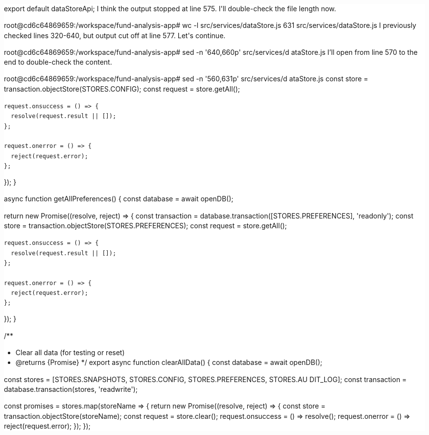 
export default dataStoreApi;
I think the output stopped at line 575. I'll double-check the file length now.

root@cd6c64869659:/workspace/fund-analysis-app# wc -l src/services/dataStore.js
631 src/services/dataStore.js
I previously checked lines 320-640, but output cut off at line 577. Let's continue.

root@cd6c64869659:/workspace/fund-analysis-app# sed -n '640,660p' src/services/d
ataStore.js
I’ll open from line 570 to the end to double-check the content.

root@cd6c64869659:/workspace/fund-analysis-app# sed -n '560,631p' src/services/d
ataStore.js
    const store = transaction.objectStore(STORES.CONFIG);
    const request = store.getAll();

    request.onsuccess = () => {
      resolve(request.result || []);
    };

    request.onerror = () => {
      reject(request.error);
    };
  });
}

async function getAllPreferences() {
  const database = await openDB();

  return new Promise((resolve, reject) => {
    const transaction = database.transaction([STORES.PREFERENCES], 'readonly');
    const store = transaction.objectStore(STORES.PREFERENCES);
    const request = store.getAll();

    request.onsuccess = () => {
      resolve(request.result || []);
    };

    request.onerror = () => {
      reject(request.error);
    };
  });
}

/**
 * Clear all data (for testing or reset)
 * @returns {Promise<void>}
 */
export async function clearAllData() {
  const database = await openDB();

  const stores = [STORES.SNAPSHOTS, STORES.CONFIG, STORES.PREFERENCES, STORES.AU
DIT_LOG];
  const transaction = database.transaction(stores, 'readwrite');

  const promises = stores.map(storeName => {
    return new Promise((resolve, reject) => {
      const store = transaction.objectStore(storeName);
      const request = store.clear();
      request.onsuccess = () => resolve();
      request.onerror = () => reject(request.error);
    });
  });
